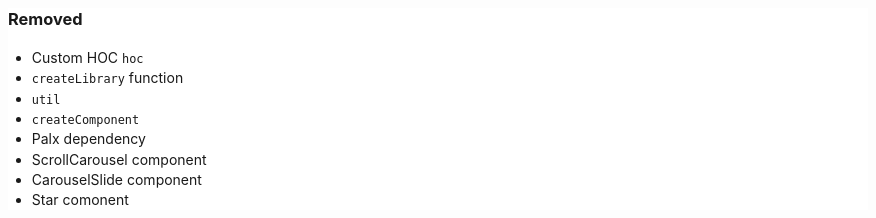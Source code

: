 ### Removed

- Custom HOC `hoc`
- `createLibrary` function
- `util`
- `createComponent`
- Palx dependency
- ScrollCarousel component
- CarouselSlide component
- Star comonent


[emotion]: https://github.com/emotion-js/emotion
